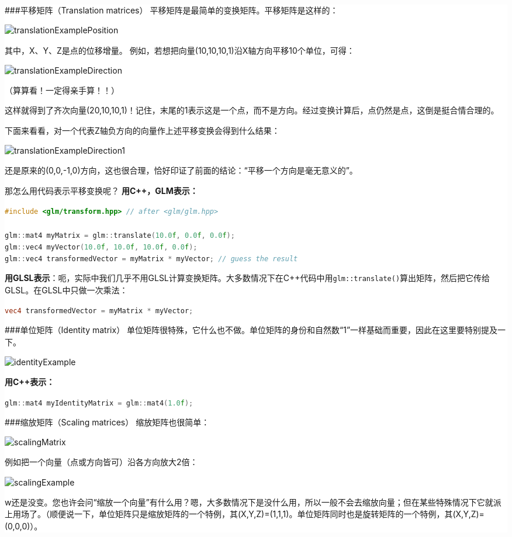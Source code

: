 ###平移矩阵（Translation matrices）
平移矩阵是最简单的变换矩阵。平移矩阵是这样的：

![translationExamplePosition](http://www.opengl-tutorial.org/assets/images/tuto-3-matrix/translationMatrix.png)

其中，X、Y、Z是点的位移增量。
例如，若想把向量(10,10,10,1)沿X轴方向平移10个单位，可得：

![translationExampleDirection](http://www.opengl-tutorial.org/assets/images/tuto-3-matrix/translationExamplePosition1.png)

（算算看！一定得亲手算！！）

这样就得到了齐次向量(20,10,10,1)！记住，末尾的1表示这是一个点，而不是方向。经过变换计算后，点仍然是点，这倒是挺合情合理的。

下面来看看，对一个代表Z轴负方向的向量作上述平移变换会得到什么结果：

![translationExampleDirection1](http://www.opengl-tutorial.org/assets/images/tuto-3-matrix/translationExampleDirection1.png)

还是原来的(0,0,-1,0)方向，这也很合理，恰好印证了前面的结论：“平移一个方向是毫无意义的”。

那怎么用代码表示平移变换呢？
**用C++，GLM表示：**
```cpp
#include <glm/transform.hpp> // after <glm/glm.hpp>

glm::mat4 myMatrix = glm::translate(10.0f, 0.0f, 0.0f);
glm::vec4 myVector(10.0f, 10.0f, 10.0f, 0.0f);
glm::vec4 transformedVector = myMatrix * myVector; // guess the result
```

**用GLSL表示**：呃，实际中我们几乎不用GLSL计算变换矩阵。大多数情况下在C++代码中用```glm::translate()```算出矩阵，然后把它传给GLSL。在GLSL中只做一次乘法：
```glsl
vec4 transformedVector = myMatrix * myVector;
```
###单位矩阵（Identity matrix）
单位矩阵很特殊，它什么也不做。单位矩阵的身份和自然数“1”一样基础而重要，因此在这里要特别提及一下。

![identityExample](http://www.opengl-tutorial.org/assets/images/tuto-3-matrix/identityExample.png)


**用C++表示：**
```cpp
glm::mat4 myIdentityMatrix = glm::mat4(1.0f);
```

###缩放矩阵（Scaling matrices）
缩放矩阵也很简单：

![scalingMatrix](http://www.opengl-tutorial.org/assets/images/tuto-3-matrix/scalingMatrix.png)

例如把一个向量（点或方向皆可）沿各方向放大2倍：

![scalingExample](http://www.opengl-tutorial.org/assets/images/tuto-3-matrix/scalingExample.png)

w还是没变。您也许会问“缩放一个向量”有什么用？嗯，大多数情况下是没什么用，所以一般不会去缩放向量；但在某些特殊情况下它就派上用场了。（顺便说一下，单位矩阵只是缩放矩阵的一个特例，其(X,Y,Z)=(1,1,1)。单位矩阵同时也是旋转矩阵的一个特例，其(X,Y,Z)=(0,0,0)）。
